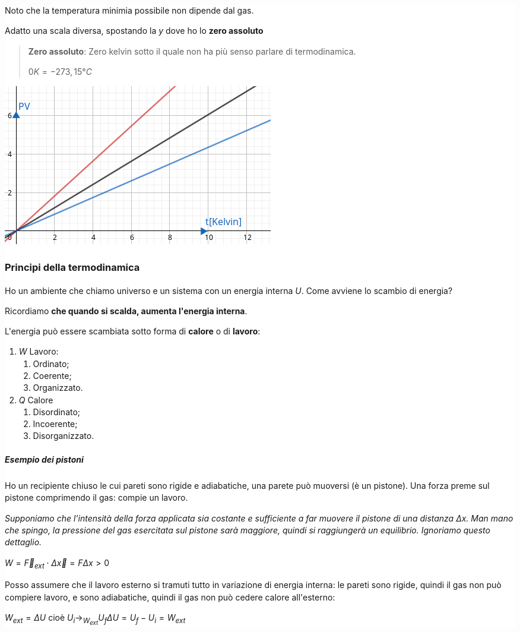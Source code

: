 Noto che la temperatura minimia possibile non dipende dal gas.

Adatto una scala diversa, spostando la $y$ dove ho lo **zero assoluto**

> **Zero assoluto**: Zero kelvin sotto il quale non ha più senso parlare di termodinamica.
>
> $0 K = -273,15 °C$

![1553253061397](./assets/1553253061397.png)

### Principi della termodinamica
Ho un ambiente che chiamo universo e un sistema con un energia interna $U$. Come avviene lo scambio di energia?

Ricordiamo **che quando si scalda, aumenta l'energia interna**.

L'energia può essere scambiata sotto forma di **calore** o di **lavoro**:

1. $W$ Lavoro:
   1. Ordinato;
   2. Coerente;
   3. Organizzato.
2. $Q$ Calore 
   1. Disordinato;
   2. Incoerente;
   3. Disorganizzato.
##### Esempio dei pistoni
Ho un recipiente chiuso le cui pareti sono rigide e adiabatiche, una parete può muoversi (è un pistone). Una forza preme sul pistone comprimendo il gas: compie un lavoro.

*Supponiamo che l'intensità della forza applicata sia costante e sufficiente a far muovere il pistone di una distanza $\Delta x$. Man mano che spingo, la pressione del gas esercitata sul pistone sarà maggiore, quindi si raggiungerà un equilibrio. Ignoriamo questo dettaglio.*

$W=\vec{F}_{ext}\cdot\Delta\vec{x}=F\Delta x>0$

Posso assumere che il lavoro esterno si tramuti tutto in variazione di energia interna: le pareti sono rigide, quindi il gas non può compiere lavoro, e sono adiabatiche, quindi il gas non può cedere calore all'esterno:

$W_{ext}=\Delta U$ cioè $U_i\to_{W_{ext}}U_f\Delta U=U_f-U_i=W_{ext}$

